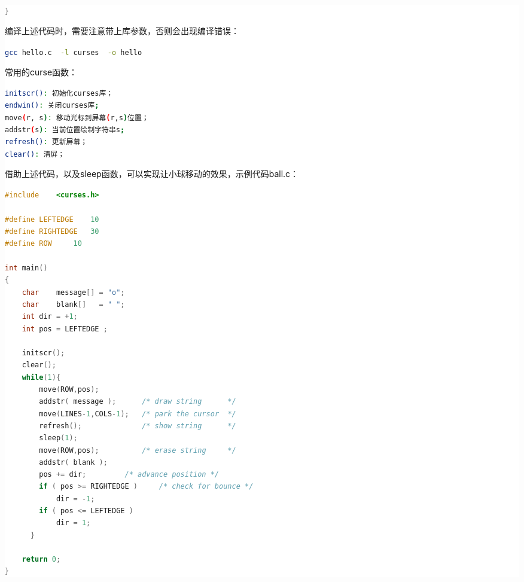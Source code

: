 ```c
}
```

编译上述代码时，需要注意带上库参数，否则会出现编译错误：

```bash
gcc hello.c  -l curses  -o hello
```

常用的curse函数：

```bash
initscr(): 初始化curses库；
endwin(): 关闭curses库;
move(r, s): 移动光标到屏幕(r,s)位置；
addstr(s): 当前位置绘制字符串s;
refresh(): 更新屏幕；
clear(): 清屏；
```

借助上述代码，以及sleep函数，可以实现让小球移动的效果，示例代码ball.c：

```c
#include	<curses.h>

#define	LEFTEDGE	10
#define	RIGHTEDGE	30
#define	ROW		10

int main()
{
	char	message[] = "o";
	char	blank[]   = " ";
	int	dir = +1;
	int	pos = LEFTEDGE ;

	initscr();
	clear();
	while(1){
		move(ROW,pos);
		addstr( message );		/* draw string		*/
		move(LINES-1,COLS-1);   /* park the cursor	*/
		refresh();				/* show string		*/
		sleep(1);
		move(ROW,pos);			/* erase string		*/
		addstr( blank );
		pos += dir;			/* advance position	*/
		if ( pos >= RIGHTEDGE )		/* check for bounce	*/
			dir = -1;
		if ( pos <= LEFTEDGE )
			dir = 1;
	  }

    return 0;
}
```
